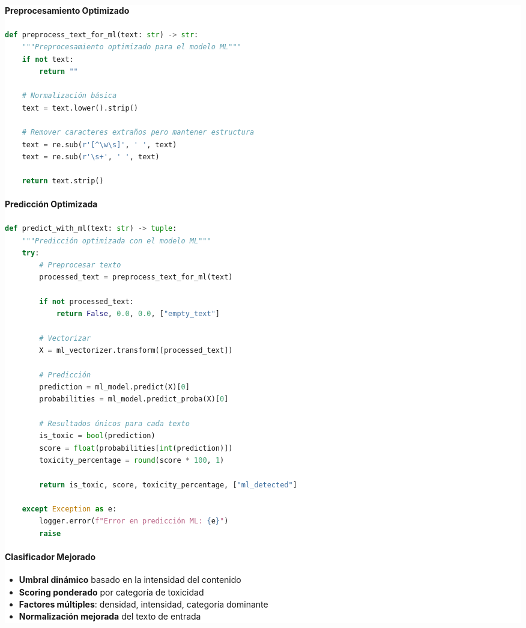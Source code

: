 #### **Preprocesamiento Optimizado**

```python
def preprocess_text_for_ml(text: str) -> str:
    """Preprocesamiento optimizado para el modelo ML"""
    if not text:
        return ""

    # Normalización básica
    text = text.lower().strip()

    # Remover caracteres extraños pero mantener estructura
    text = re.sub(r'[^\w\s]', ' ', text)
    text = re.sub(r'\s+', ' ', text)

    return text.strip()
```

#### **Predicción Optimizada**

```python
def predict_with_ml(text: str) -> tuple:
    """Predicción optimizada con el modelo ML"""
    try:
        # Preprocesar texto
        processed_text = preprocess_text_for_ml(text)

        if not processed_text:
            return False, 0.0, 0.0, ["empty_text"]

        # Vectorizar
        X = ml_vectorizer.transform([processed_text])

        # Predicción
        prediction = ml_model.predict(X)[0]
        probabilities = ml_model.predict_proba(X)[0]

        # Resultados únicos para cada texto
        is_toxic = bool(prediction)
        score = float(probabilities[int(prediction)])
        toxicity_percentage = round(score * 100, 1)

        return is_toxic, score, toxicity_percentage, ["ml_detected"]

    except Exception as e:
        logger.error(f"Error en predicción ML: {e}")
        raise
```

#### **Clasificador Mejorado**

- **Umbral dinámico** basado en la intensidad del contenido
- **Scoring ponderado** por categoría de toxicidad
- **Factores múltiples**: densidad, intensidad, categoría dominante
- **Normalización mejorada** del texto de entrada
